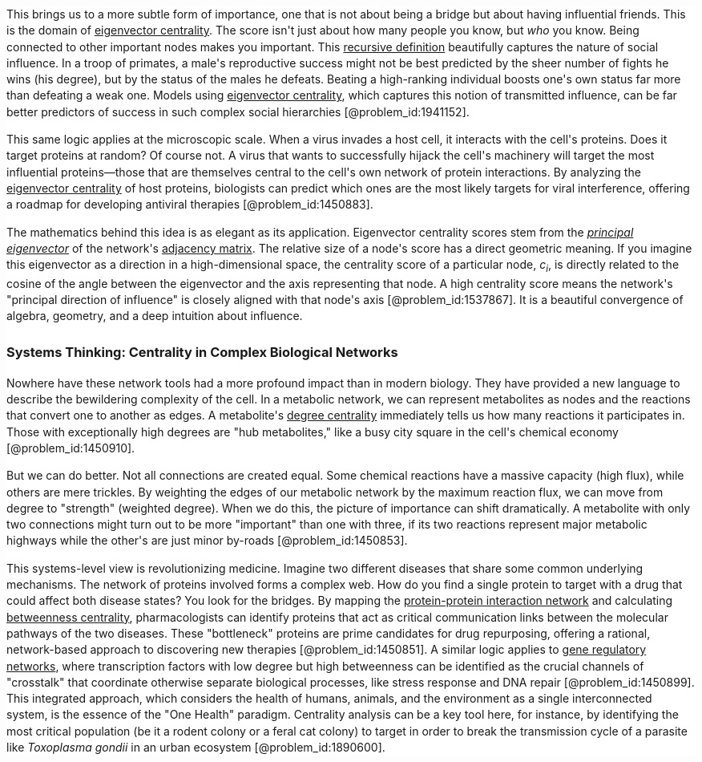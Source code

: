 This brings us to a more subtle form of importance, one that is not about being a bridge but about having influential friends. This is the domain of [eigenvector centrality](@article_id:155042). The score isn't just about how many people you know, but *who* you know. Being connected to other important nodes makes you important. This [recursive definition](@article_id:265020) beautifully captures the nature of social influence. In a troop of primates, a male's reproductive success might not be best predicted by the sheer number of fights he wins (his degree), but by the status of the males he defeats. Beating a high-ranking individual boosts one's own status far more than defeating a weak one. Models using [eigenvector centrality](@article_id:155042), which captures this notion of transmitted influence, can be far better predictors of success in such complex social hierarchies [@problem_id:1941152].

This same logic applies at the microscopic scale. When a virus invades a host cell, it interacts with the cell's proteins. Does it target proteins at random? Of course not. A virus that wants to successfully hijack the cell's machinery will target the most influential proteins—those that are themselves central to the cell's own network of protein interactions. By analyzing the [eigenvector centrality](@article_id:155042) of host proteins, biologists can predict which ones are the most likely targets for viral interference, offering a roadmap for developing antiviral therapies [@problem_id:1450883].

The mathematics behind this idea is as elegant as its application. Eigenvector centrality scores stem from the *[principal eigenvector](@article_id:263864)* of the network's [adjacency matrix](@article_id:150516). The relative size of a node's score has a direct geometric meaning. If you imagine this eigenvector as a direction in a high-dimensional space, the centrality score of a particular node, $c_i$, is directly related to the cosine of the angle between the eigenvector and the axis representing that node. A high centrality score means the network's "principal direction of influence" is closely aligned with that node's axis [@problem_id:1537867]. It is a beautiful convergence of algebra, geometry, and a deep intuition about influence.

### Systems Thinking: Centrality in Complex Biological Networks

Nowhere have these network tools had a more profound impact than in modern biology. They have provided a new language to describe the bewildering complexity of the cell. In a metabolic network, we can represent metabolites as nodes and the reactions that convert one to another as edges. A metabolite's [degree centrality](@article_id:270805) immediately tells us how many reactions it participates in. Those with exceptionally high degrees are "hub metabolites," like a busy city square in the cell's chemical economy [@problem_id:1450910].

But we can do better. Not all connections are created equal. Some chemical reactions have a massive capacity (high flux), while others are mere trickles. By weighting the edges of our metabolic network by the maximum reaction flux, we can move from degree to "strength" (weighted degree). When we do this, the picture of importance can shift dramatically. A metabolite with only two connections might turn out to be more "important" than one with three, if its two reactions represent major metabolic highways while the other's are just minor by-roads [@problem_id:1450853].

This systems-level view is revolutionizing medicine. Imagine two different diseases that share some common underlying mechanisms. The network of proteins involved forms a complex web. How do you find a single protein to target with a drug that could affect both disease states? You look for the bridges. By mapping the [protein-protein interaction network](@article_id:264007) and calculating [betweenness centrality](@article_id:267334), pharmacologists can identify proteins that act as critical communication links between the molecular pathways of the two diseases. These "bottleneck" proteins are prime candidates for drug repurposing, offering a rational, network-based approach to discovering new therapies [@problem_id:1450851]. A similar logic applies to [gene regulatory networks](@article_id:150482), where transcription factors with low degree but high betweenness can be identified as the crucial channels of "crosstalk" that coordinate otherwise separate biological processes, like stress response and DNA repair [@problem_id:1450899]. This integrated approach, which considers the health of humans, animals, and the environment as a single interconnected system, is the essence of the "One Health" paradigm. Centrality analysis can be a key tool here, for instance, by identifying the most critical population (be it a rodent colony or a feral cat colony) to target in order to break the transmission cycle of a parasite like *Toxoplasma gondii* in an urban ecosystem [@problem_id:1890600].
